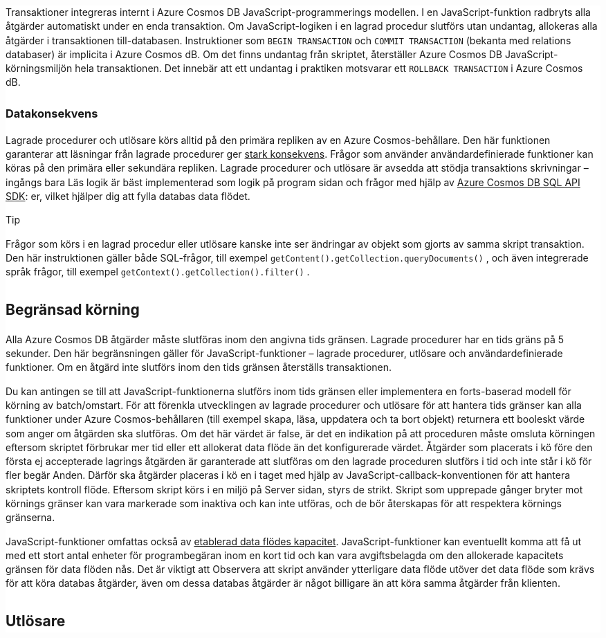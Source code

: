 Transaktioner integreras internt i Azure Cosmos DB JavaScript-programmerings modellen. I en JavaScript-funktion radbryts alla åtgärder automatiskt under en enda transaktion. Om JavaScript-logiken i en lagrad procedur slutförs utan undantag, allokeras alla åtgärder i transaktionen till-databasen. Instruktioner som `BEGIN TRANSACTION` och `COMMIT TRANSACTION` (bekanta med relations databaser) är implicita i Azure Cosmos dB. Om det finns undantag från skriptet, återställer Azure Cosmos DB JavaScript-körningsmiljön hela transaktionen. Det innebär att ett undantag i praktiken motsvarar ett `ROLLBACK TRANSACTION` i Azure Cosmos dB.

### <a name="data-consistency"></a>Datakonsekvens

Lagrade procedurer och utlösare körs alltid på den primära repliken av en Azure Cosmos-behållare. Den här funktionen garanterar att läsningar från lagrade procedurer ger [stark konsekvens](./consistency-levels.md). Frågor som använder användardefinierade funktioner kan köras på den primära eller sekundära repliken. Lagrade procedurer och utlösare är avsedda att stödja transaktions skrivningar – ingångs bara Läs logik är bäst implementerad som logik på program sidan och frågor med hjälp av [Azure Cosmos DB SQL API SDK](sql-api-dotnet-samples.md): er, vilket hjälper dig att fylla databas data flödet. 

> [!TIP]
> Frågor som körs i en lagrad procedur eller utlösare kanske inte ser ändringar av objekt som gjorts av samma skript transaktion. Den här instruktionen gäller både SQL-frågor, till exempel `getContent().getCollection.queryDocuments()` , och även integrerade språk frågor, till exempel `getContext().getCollection().filter()` .

## <a name="bounded-execution"></a>Begränsad körning

Alla Azure Cosmos DB åtgärder måste slutföras inom den angivna tids gränsen. Lagrade procedurer har en tids gräns på 5 sekunder. Den här begränsningen gäller för JavaScript-funktioner – lagrade procedurer, utlösare och användardefinierade funktioner. Om en åtgärd inte slutförs inom den tids gränsen återställs transaktionen.

Du kan antingen se till att JavaScript-funktionerna slutförs inom tids gränsen eller implementera en forts-baserad modell för körning av batch/omstart. För att förenkla utvecklingen av lagrade procedurer och utlösare för att hantera tids gränser kan alla funktioner under Azure Cosmos-behållaren (till exempel skapa, läsa, uppdatera och ta bort objekt) returnera ett booleskt värde som anger om åtgärden ska slutföras. Om det här värdet är false, är det en indikation på att proceduren måste omsluta körningen eftersom skriptet förbrukar mer tid eller ett allokerat data flöde än det konfigurerade värdet. Åtgärder som placerats i kö före den första ej accepterade lagrings åtgärden är garanterade att slutföras om den lagrade proceduren slutförs i tid och inte står i kö för fler begär Anden. Därför ska åtgärder placeras i kö en i taget med hjälp av JavaScript-callback-konventionen för att hantera skriptets kontroll flöde. Eftersom skript körs i en miljö på Server sidan, styrs de strikt. Skript som upprepade gånger bryter mot körnings gränser kan vara markerade som inaktiva och kan inte utföras, och de bör återskapas för att respektera körnings gränserna.

JavaScript-funktioner omfattas också av [etablerad data flödes kapacitet](request-units.md). JavaScript-funktioner kan eventuellt komma att få ut med ett stort antal enheter för programbegäran inom en kort tid och kan vara avgiftsbelagda om den allokerade kapacitets gränsen för data flöden nås. Det är viktigt att Observera att skript använder ytterligare data flöde utöver det data flöde som krävs för att köra databas åtgärder, även om dessa databas åtgärder är något billigare än att köra samma åtgärder från klienten.

## <a name="triggers"></a>Utlösare
